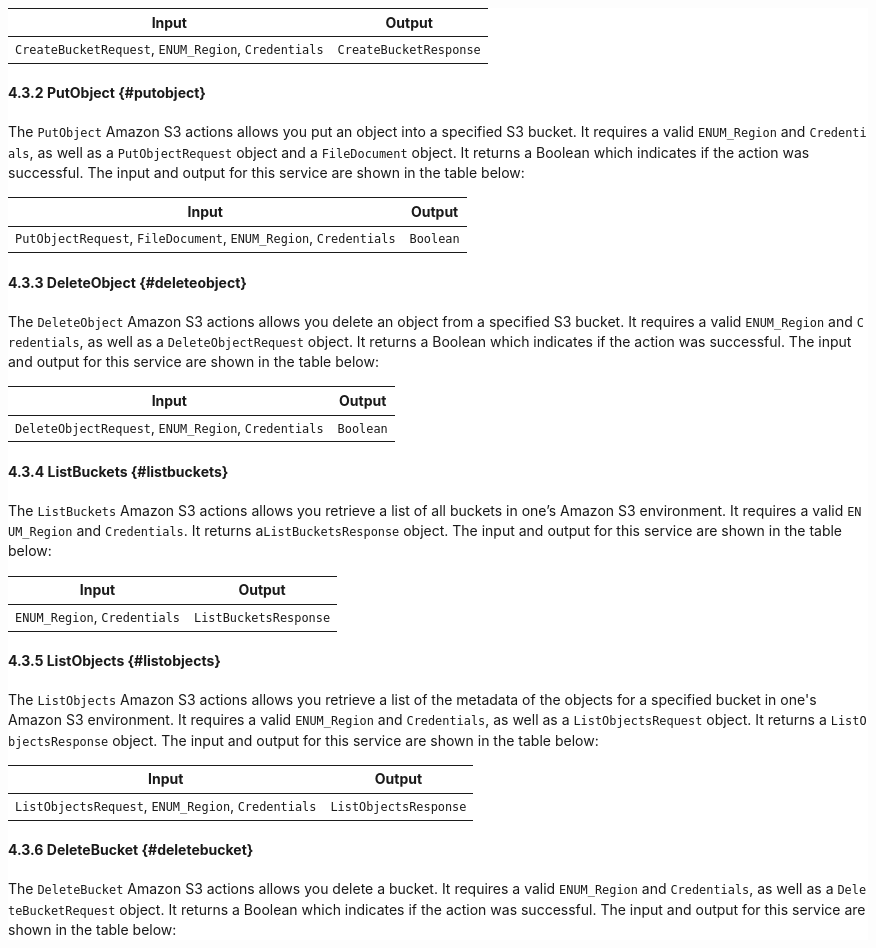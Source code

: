 | Input | Output | 
| --- | --- | 
| `CreateBucketRequest`, `ENUM_Region`, `Credentials` | `CreateBucketResponse` |

#### 4.3.2 PutObject {#putobject}

The `PutObject` Amazon S3 actions allows you put an object into a specified S3 bucket. It requires a valid `ENUM_Region` and `Credentials`, as well as a `PutObjectRequest` object and a `FileDocument` object. It returns a Boolean which indicates if the action was successful. The input and output for this service are shown in the table below: 

| Input | Output | 
| --- | --- | 
| `PutObjectRequest`, `FileDocument`, `ENUM_Region`, `Credentials` | `Boolean` |

#### 4.3.3 DeleteObject {#deleteobject}

The `DeleteObject` Amazon S3 actions allows you delete an object from a specified S3 bucket. It requires a valid `ENUM_Region` and `Credentials`, as well as a `DeleteObjectRequest` object. It returns a Boolean which indicates if the action was successful. The input and output for this service are shown in the table below: 

| Input | Output | 
| --- | --- | 
| `DeleteObjectRequest`, `ENUM_Region`, `Credentials` | `Boolean` |

#### 4.3.4 ListBuckets {#listbuckets}

The `ListBuckets` Amazon S3 actions allows you retrieve a list of all buckets in one’s Amazon S3 environment. It requires a valid `ENUM_Region` and `Credentials`. It returns a`ListBucketsResponse` object. The input and output for this service are shown in the table below: 

| Input | Output | 
| --- | --- | 
| `ENUM_Region`, `Credentials` | `ListBucketsResponse` |

#### 4.3.5 ListObjects {#listobjects}

The `ListObjects` Amazon S3 actions allows you retrieve a list of the metadata of the objects for a specified bucket in one's Amazon S3 environment. It requires a valid `ENUM_Region` and `Credentials`, as well as a `ListObjectsRequest` object. It returns a `ListObjectsResponse` object. The input and output for this service are shown in the table below: 

| Input | Output | 
| --- | --- | 
| `ListObjectsRequest`, `ENUM_Region`, `Credentials` | `ListObjectsResponse` |

#### 4.3.6 DeleteBucket {#deletebucket}

The `DeleteBucket` Amazon S3 actions allows you delete a bucket. It requires a valid `ENUM_Region` and `Credentials`, as well as a `DeleteBucketRequest` object. It returns a Boolean which indicates if the action was successful. The input and output for this service are shown in the table below: 
